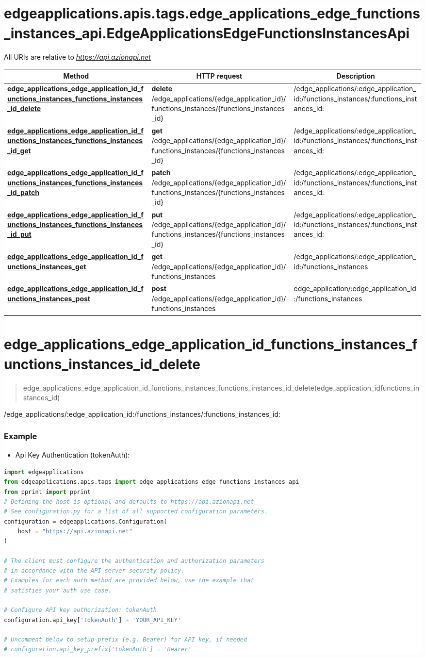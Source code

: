 <a id="__pageTop"></a>
# edgeapplications.apis.tags.edge_applications_edge_functions_instances_api.EdgeApplicationsEdgeFunctionsInstancesApi

All URIs are relative to *https://api.azionapi.net*

Method | HTTP request | Description
------------- | ------------- | -------------
[**edge_applications_edge_application_id_functions_instances_functions_instances_id_delete**](#edge_applications_edge_application_id_functions_instances_functions_instances_id_delete) | **delete** /edge_applications/{edge_application_id}/functions_instances/{functions_instances_id} | /edge_applications/:edge_application_id:/functions_instances/:functions_instances_id:
[**edge_applications_edge_application_id_functions_instances_functions_instances_id_get**](#edge_applications_edge_application_id_functions_instances_functions_instances_id_get) | **get** /edge_applications/{edge_application_id}/functions_instances/{functions_instances_id} | /edge_applications/:edge_application_id:/functions_instances/:functions_instances_id:
[**edge_applications_edge_application_id_functions_instances_functions_instances_id_patch**](#edge_applications_edge_application_id_functions_instances_functions_instances_id_patch) | **patch** /edge_applications/{edge_application_id}/functions_instances/{functions_instances_id} | /edge_applications/:edge_application_id:/functions_instances/:functions_instances_id:
[**edge_applications_edge_application_id_functions_instances_functions_instances_id_put**](#edge_applications_edge_application_id_functions_instances_functions_instances_id_put) | **put** /edge_applications/{edge_application_id}/functions_instances/{functions_instances_id} | /edge_applications/:edge_application_id:/functions_instances/:functions_instances_id:
[**edge_applications_edge_application_id_functions_instances_get**](#edge_applications_edge_application_id_functions_instances_get) | **get** /edge_applications/{edge_application_id}/functions_instances | /edge_applications/:edge_application_id:/functions_instances
[**edge_applications_edge_application_id_functions_instances_post**](#edge_applications_edge_application_id_functions_instances_post) | **post** /edge_applications/{edge_application_id}/functions_instances | edge_application/:edge_application_id:/functions_instances

# **edge_applications_edge_application_id_functions_instances_functions_instances_id_delete**
<a id="edge_applications_edge_application_id_functions_instances_functions_instances_id_delete"></a>
> edge_applications_edge_application_id_functions_instances_functions_instances_id_delete(edge_application_idfunctions_instances_id)

/edge_applications/:edge_application_id:/functions_instances/:functions_instances_id:

### Example

* Api Key Authentication (tokenAuth):
```python
import edgeapplications
from edgeapplications.apis.tags import edge_applications_edge_functions_instances_api
from pprint import pprint
# Defining the host is optional and defaults to https://api.azionapi.net
# See configuration.py for a list of all supported configuration parameters.
configuration = edgeapplications.Configuration(
    host = "https://api.azionapi.net"
)

# The client must configure the authentication and authorization parameters
# in accordance with the API server security policy.
# Examples for each auth method are provided below, use the example that
# satisfies your auth use case.

# Configure API key authorization: tokenAuth
configuration.api_key['tokenAuth'] = 'YOUR_API_KEY'

# Uncomment below to setup prefix (e.g. Bearer) for API key, if needed
# configuration.api_key_prefix['tokenAuth'] = 'Bearer'
```